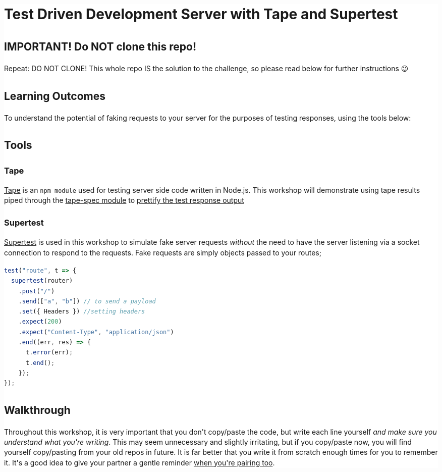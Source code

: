 # Test Driven Development Server with Tape and Supertest

## IMPORTANT! Do NOT clone this repo!

Repeat: DO NOT CLONE! This whole repo IS the solution to the challenge, so please read below for further instructions :wink:

## Learning Outcomes

To understand the potential of faking requests to your server for the purposes of testing responses, using the tools below:

## Tools

### Tape

[Tape](https://github.com/substack/tape) is an `npm module` used for testing server side code written in Node.js. This workshop will demonstrate using tape results piped through the [tape-spec module](https://github.com/scottcorgan/tap-spec) to [prettify the test response output](https://github.com/substack/tape#things-that-go-well-with-tape)

### Supertest

[Supertest](https://github.com/visionmedia/supertest) is used in this workshop to simulate fake server requests _without_ the need to have the server listening via a socket connection to respond to the requests. Fake requests are simply objects passed to your routes;

```javascript
test("route", t => {
  supertest(router)
    .post("/")
    .send(["a", "b"]) // to send a payload
    .set({ Headers }) //setting headers
    .expect(200)
    .expect("Content-Type", "application/json")
    .end((err, res) => {
      t.error(err);
      t.end();
    });
});
```

## Walkthrough

Throughout this workshop, it is very important that you don't copy/paste the code, but write each line yourself _and make sure you understand what you're writing_. This may seem unnecessary and slightly irritating, but if you copy/paste now, you will find yourself copy/pasting from your old repos in future. It is far better that you write it from scratch enough times for you to remember it. It's a good idea to give your partner a gentle reminder [when you're pairing too](https://github.com/foundersandcoders/master-reference/blob/master/coursebook/general/tips-for-mentoring.md).
